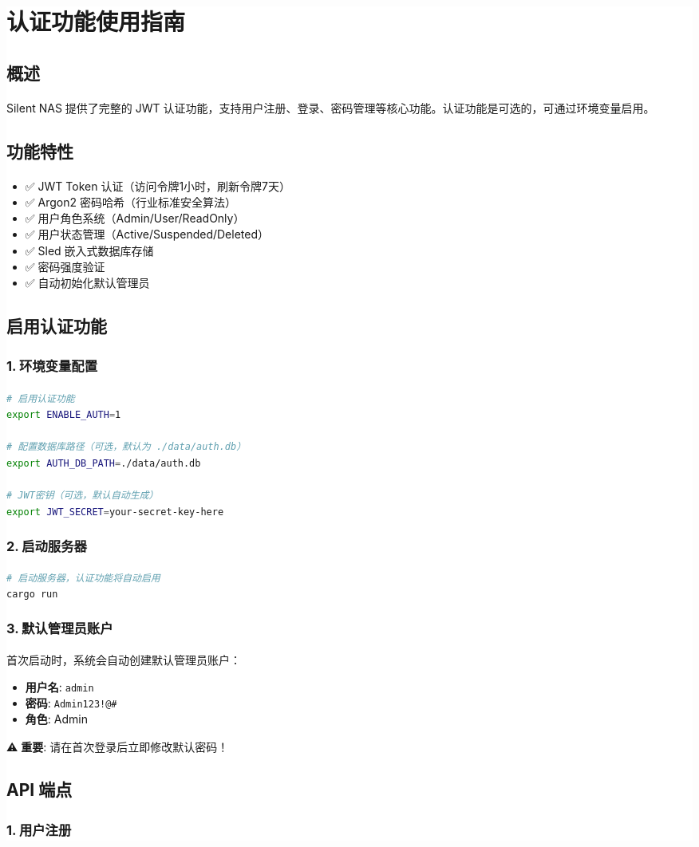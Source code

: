 # 认证功能使用指南

## 概述

Silent NAS 提供了完整的 JWT 认证功能，支持用户注册、登录、密码管理等核心功能。认证功能是可选的，可通过环境变量启用。

## 功能特性

- ✅ JWT Token 认证（访问令牌1小时，刷新令牌7天）
- ✅ Argon2 密码哈希（行业标准安全算法）
- ✅ 用户角色系统（Admin/User/ReadOnly）
- ✅ 用户状态管理（Active/Suspended/Deleted）
- ✅ Sled 嵌入式数据库存储
- ✅ 密码强度验证
- ✅ 自动初始化默认管理员

## 启用认证功能

### 1. 环境变量配置

```bash
# 启用认证功能
export ENABLE_AUTH=1

# 配置数据库路径（可选，默认为 ./data/auth.db）
export AUTH_DB_PATH=./data/auth.db

# JWT密钥（可选，默认自动生成）
export JWT_SECRET=your-secret-key-here
```

### 2. 启动服务器

```bash
# 启动服务器，认证功能将自动启用
cargo run
```

### 3. 默认管理员账户

首次启动时，系统会自动创建默认管理员账户：

- **用户名**: `admin`
- **密码**: `Admin123!@#`
- **角色**: Admin

⚠️ **重要**: 请在首次登录后立即修改默认密码！

## API 端点

### 1. 用户注册
